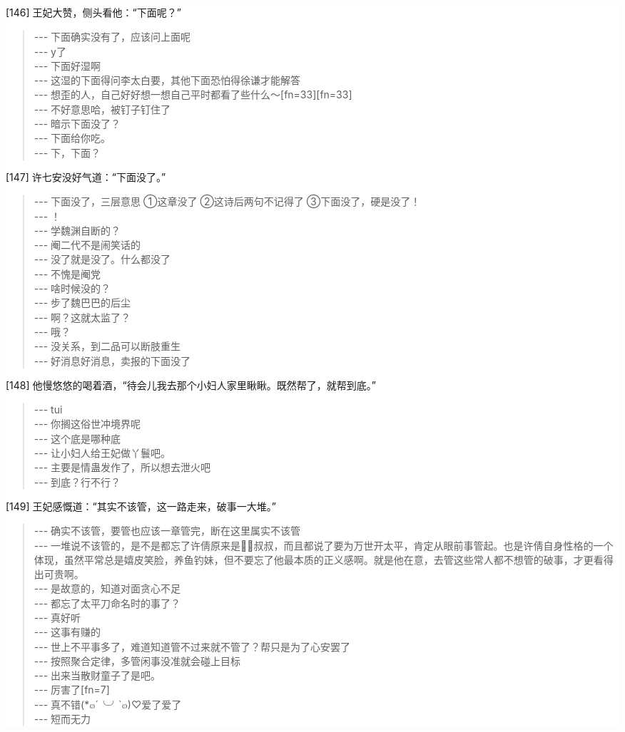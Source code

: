 [146] 王妃大赞，侧头看他：“下面呢？”
>--- 下面确实没有了，应该问上面呢<br>
>--- y了<br>
>--- 下面好湿啊<br>
>--- 这湿的下面得问李太白要，其他下面恐怕得徐谦才能解答<br>
>--- 想歪的人，自己好好想一想自己平时都看了些什么～[fn=33][fn=33]<br>
>--- 不好意思哈，被钉子钉住了<br>
>--- 暗示下面没了？<br>
>--- 下面给你吃。<br>
>--- 下，下面？<br>

[147] 许七安没好气道：“下面没了。”
>--- 下面没了，三层意思
①这章没了
②这诗后两句不记得了
③下面没了，硬是没了！<br>
>--- ！<br>
>--- 学魏渊自断的？<br>
>--- 阉二代不是闹笑话的<br>
>--- 没了就是没了。什么都没了<br>
>--- 不愧是阉党<br>
>--- 啥时候没的？<br>
>--- 步了魏巴巴的后尘<br>
>--- 啊？这就太监了？<br>
>--- 哦？<br>
>--- 没关系，到二品可以断肢重生<br>
>--- 好消息好消息，卖报的下面没了<br>

[148] 他慢悠悠的喝着酒，“待会儿我去那个小妇人家里瞅瞅。既然帮了，就帮到底。”
>--- tui<br>
>--- 你搁这俗世冲境界呢<br>
>--- 这个底是哪种底<br>
>--- 让小妇人给王妃做丫鬟吧。<br>
>--- 主要是情蛊发作了，所以想去泄火吧<br>
>--- 到底？行不行？<br>

[149] 王妃感慨道：“其实不该管，这一路走来，破事一大堆。”
>--- 确实不该管，要管也应该一章管完，断在这里属实不该管<br>
>--- 一堆说不该管的，是不是都忘了许倩原来是👮‍♀️叔叔，而且都说了要为万世开太平，肯定从眼前事管起。也是许倩自身性格的一个体现，虽然平常总是嬉皮笑脸，养鱼钓妹，但不要忘了他最本质的正义感啊。就是他在意，去管这些常人都不想管的破事，才更看得出可贵啊。<br>
>--- 是故意的，知道对面贪心不足<br>
>--- 都忘了太平刀命名时的事了？<br>
>--- 真好听<br>
>--- 这事有赚的<br>
>--- 世上不平事多了，难道知道管不过来就不管了？帮只是为了心安罢了<br>
>--- 按照聚合定律，多管闲事没准就会碰上目标<br>
>--- 出来当散财童子了是吧。<br>
>--- 厉害了[fn=7]<br>
>--- 真不错(*๓´╰╯`๓)♡爱了爱了<br>
>--- 短而无力<br>

